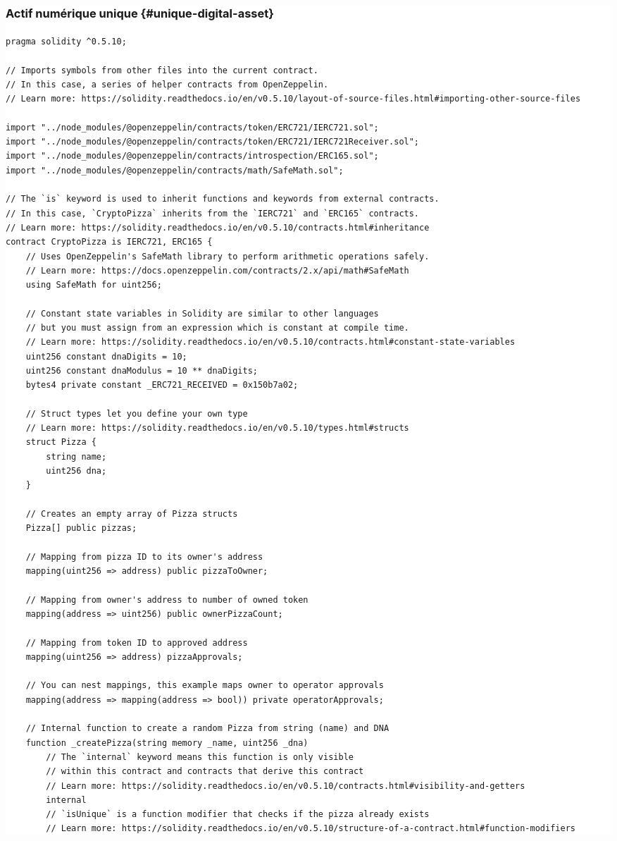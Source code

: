 ### Actif numérique unique {#unique-digital-asset}

```solidity
pragma solidity ^0.5.10;

// Imports symbols from other files into the current contract.
// In this case, a series of helper contracts from OpenZeppelin.
// Learn more: https://solidity.readthedocs.io/en/v0.5.10/layout-of-source-files.html#importing-other-source-files

import "../node_modules/@openzeppelin/contracts/token/ERC721/IERC721.sol";
import "../node_modules/@openzeppelin/contracts/token/ERC721/IERC721Receiver.sol";
import "../node_modules/@openzeppelin/contracts/introspection/ERC165.sol";
import "../node_modules/@openzeppelin/contracts/math/SafeMath.sol";

// The `is` keyword is used to inherit functions and keywords from external contracts.
// In this case, `CryptoPizza` inherits from the `IERC721` and `ERC165` contracts.
// Learn more: https://solidity.readthedocs.io/en/v0.5.10/contracts.html#inheritance
contract CryptoPizza is IERC721, ERC165 {
    // Uses OpenZeppelin's SafeMath library to perform arithmetic operations safely.
    // Learn more: https://docs.openzeppelin.com/contracts/2.x/api/math#SafeMath
    using SafeMath for uint256;

    // Constant state variables in Solidity are similar to other languages
    // but you must assign from an expression which is constant at compile time.
    // Learn more: https://solidity.readthedocs.io/en/v0.5.10/contracts.html#constant-state-variables
    uint256 constant dnaDigits = 10;
    uint256 constant dnaModulus = 10 ** dnaDigits;
    bytes4 private constant _ERC721_RECEIVED = 0x150b7a02;

    // Struct types let you define your own type
    // Learn more: https://solidity.readthedocs.io/en/v0.5.10/types.html#structs
    struct Pizza {
        string name;
        uint256 dna;
    }

    // Creates an empty array of Pizza structs
    Pizza[] public pizzas;

    // Mapping from pizza ID to its owner's address
    mapping(uint256 => address) public pizzaToOwner;

    // Mapping from owner's address to number of owned token
    mapping(address => uint256) public ownerPizzaCount;

    // Mapping from token ID to approved address
    mapping(uint256 => address) pizzaApprovals;

    // You can nest mappings, this example maps owner to operator approvals
    mapping(address => mapping(address => bool)) private operatorApprovals;

    // Internal function to create a random Pizza from string (name) and DNA
    function _createPizza(string memory _name, uint256 _dna)
        // The `internal` keyword means this function is only visible
        // within this contract and contracts that derive this contract
        // Learn more: https://solidity.readthedocs.io/en/v0.5.10/contracts.html#visibility-and-getters
        internal
        // `isUnique` is a function modifier that checks if the pizza already exists
        // Learn more: https://solidity.readthedocs.io/en/v0.5.10/structure-of-a-contract.html#function-modifiers
```
